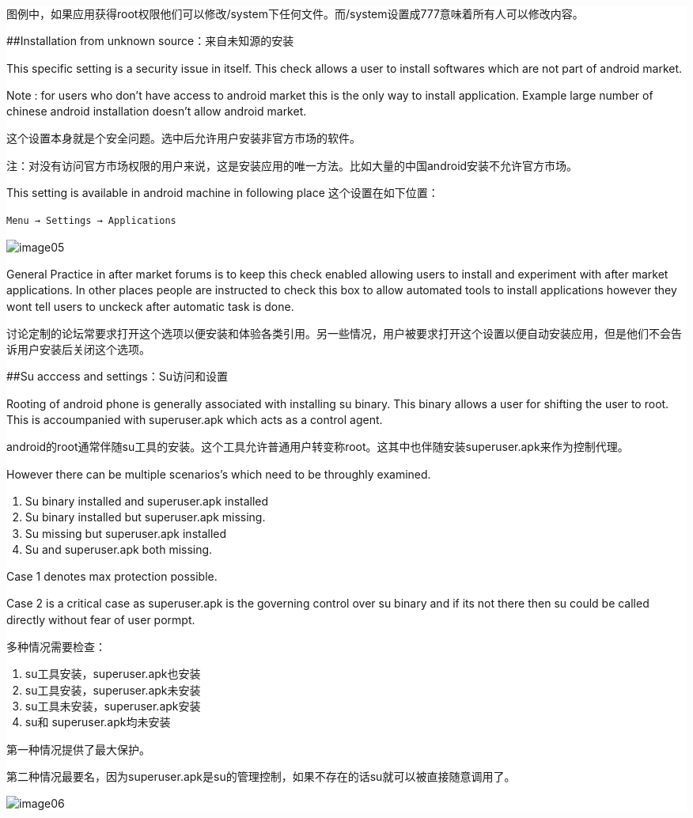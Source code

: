 图例中，如果应用获得root权限他们可以修改/system下任何文件。而/system设置成777意味着所有人可以修改内容。

##Installation from unknown source：来自未知源的安装

This specific setting is a security issue in itself. This check allows a user to install softwares which are not part of android market.

Note : for users who don’t have access to android market this is the only way to install application. Example large number of chinese android installation doesn’t allow android market.

这个设置本身就是个安全问题。选中后允许用户安装非官方市场的软件。

注：对没有访问官方市场权限的用户来说，这是安装应用的唯一方法。比如大量的中国android安装不允许官方市场。

This setting is available in android machine in following place
这个设置在如下位置：

	Menu → Settings → Applications

![image05](http://anantshri.info/articles/sec_cust/image008.jpg)

General Practice in after market forums is to keep this check enabled allowing users to install and experiment with after market applications. In other places people are instructed to check this box to allow automated tools to install applications however they wont tell users to unckeck after automatic task is done.

讨论定制的论坛常要求打开这个选项以便安装和体验各类引用。另一些情况，用户被要求打开这个设置以便自动安装应用，但是他们不会告诉用户安装后关闭这个选项。

##Su acccess and settings：Su访问和设置

Rooting of android phone is generally associated with installing su binary. This binary allows a user for shifting the user to root. This is accoumpanied with superuser.apk which acts as a control agent.

android的root通常伴随su工具的安装。这个工具允许普通用户转变称root。这其中也伴随安装superuser.apk来作为控制代理。

However there can be multiple scenarios’s which need to be throughly examined.

1. Su binary installed and superuser.apk installed
2. Su binary installed but superuser.apk missing.
3. Su missing but superuser.apk installed
4. Su and superuser.apk both missing.

Case 1 denotes max protection possible.

Case 2 is a critical case as superuser.apk is the governing control over su binary and if its not there then su could be called directly without fear of user pormpt.

多种情况需要检查：

1. su工具安装，superuser.apk也安装
2. su工具安装，superuser.apk未安装
3. su工具未安装，superuser.apk安装
4. su和 superuser.apk均未安装

第一种情况提供了最大保护。

第二种情况最要名，因为superuser.apk是su的管理控制，如果不存在的话su就可以被直接随意调用了。

![image06](http://anantshri.info/articles/sec_cust/image010.jpg)
